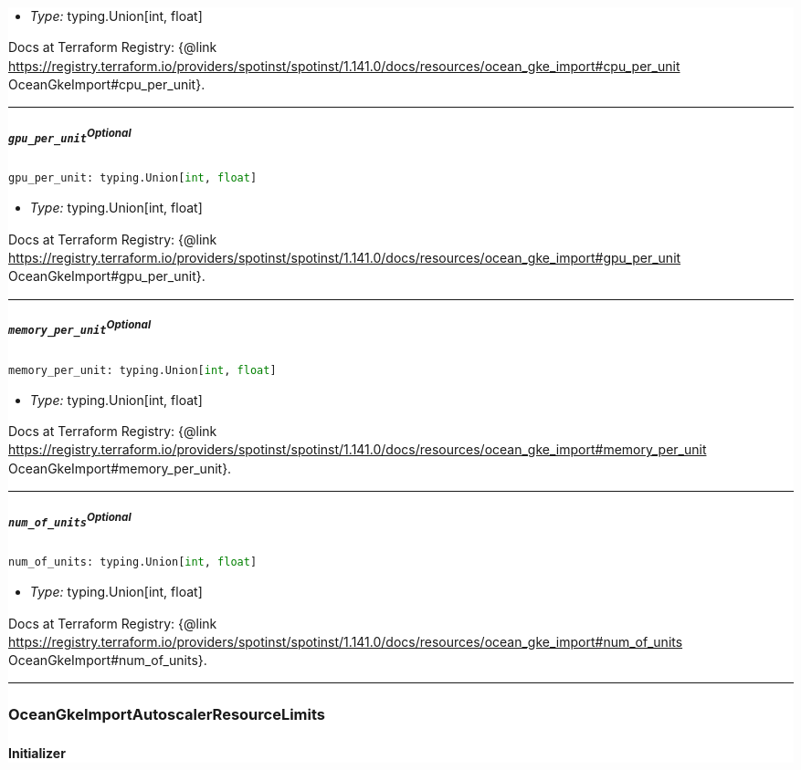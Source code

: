- *Type:* typing.Union[int, float]

Docs at Terraform Registry: {@link https://registry.terraform.io/providers/spotinst/spotinst/1.141.0/docs/resources/ocean_gke_import#cpu_per_unit OceanGkeImport#cpu_per_unit}.

---

##### `gpu_per_unit`<sup>Optional</sup> <a name="gpu_per_unit" id="@cdktf/provider-spotinst.oceanGkeImport.OceanGkeImportAutoscalerHeadroom.property.gpuPerUnit"></a>

```python
gpu_per_unit: typing.Union[int, float]
```

- *Type:* typing.Union[int, float]

Docs at Terraform Registry: {@link https://registry.terraform.io/providers/spotinst/spotinst/1.141.0/docs/resources/ocean_gke_import#gpu_per_unit OceanGkeImport#gpu_per_unit}.

---

##### `memory_per_unit`<sup>Optional</sup> <a name="memory_per_unit" id="@cdktf/provider-spotinst.oceanGkeImport.OceanGkeImportAutoscalerHeadroom.property.memoryPerUnit"></a>

```python
memory_per_unit: typing.Union[int, float]
```

- *Type:* typing.Union[int, float]

Docs at Terraform Registry: {@link https://registry.terraform.io/providers/spotinst/spotinst/1.141.0/docs/resources/ocean_gke_import#memory_per_unit OceanGkeImport#memory_per_unit}.

---

##### `num_of_units`<sup>Optional</sup> <a name="num_of_units" id="@cdktf/provider-spotinst.oceanGkeImport.OceanGkeImportAutoscalerHeadroom.property.numOfUnits"></a>

```python
num_of_units: typing.Union[int, float]
```

- *Type:* typing.Union[int, float]

Docs at Terraform Registry: {@link https://registry.terraform.io/providers/spotinst/spotinst/1.141.0/docs/resources/ocean_gke_import#num_of_units OceanGkeImport#num_of_units}.

---

### OceanGkeImportAutoscalerResourceLimits <a name="OceanGkeImportAutoscalerResourceLimits" id="@cdktf/provider-spotinst.oceanGkeImport.OceanGkeImportAutoscalerResourceLimits"></a>

#### Initializer <a name="Initializer" id="@cdktf/provider-spotinst.oceanGkeImport.OceanGkeImportAutoscalerResourceLimits.Initializer"></a>
